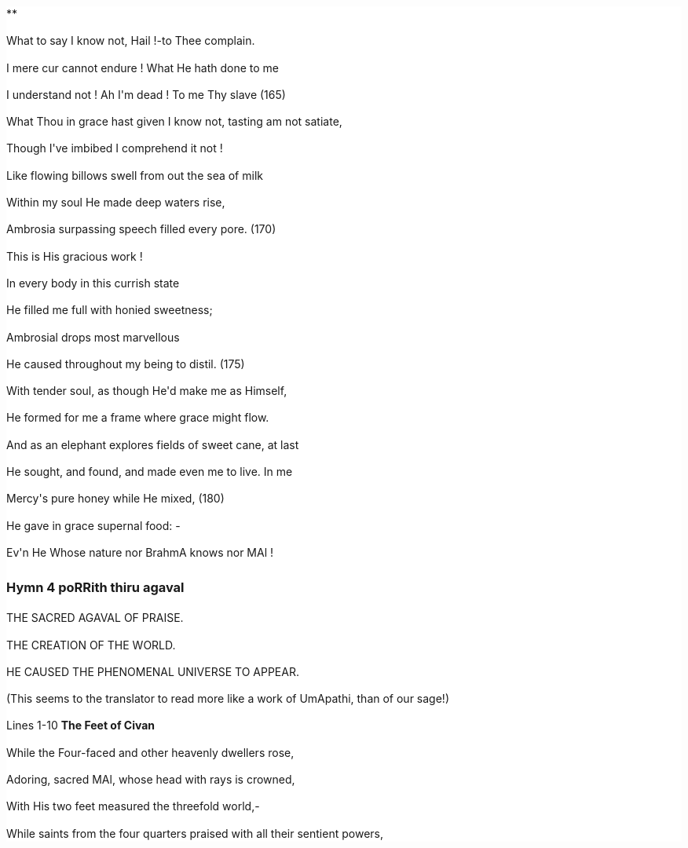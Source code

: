 **  

What to say I know not, Hail !-to Thee complain.  

I mere cur cannot endure ! What He hath done to me  

I understand not ! Ah I'm dead ! To me Thy slave (165)  

What Thou in grace hast given I know not, tasting am not satiate,  

Though I've imbibed I comprehend it not !  

Like flowing billows swell from out the sea of milk  

Within my soul He made deep waters rise,  

Ambrosia surpassing speech filled every pore. (170)  

This is His gracious work !  

In every body in this currish state  

He filled me full with honied sweetness;  

Ambrosial drops most marvellous  

He caused throughout my being to distil. (175)  

With tender soul, as though He'd make me as Himself,  

He formed for me a frame where grace might flow.  

And as an elephant explores fields of sweet cane, at last  

He sought, and found, and made even me to live. In me  

Mercy's pure honey while He mixed, (180)  

He gave in grace supernal food: -  

Ev'n He Whose nature nor BrahmA knows nor MAl !  

  

### Hymn 4 poRRith thiru agaval  

THE SACRED AGAVAL OF PRAISE.  

  

THE CREATION OF THE WORLD.  

HE CAUSED THE PHENOMENAL UNIVERSE TO APPEAR.  

(This seems to the translator to read more like a work of UmApathi, than of our sage!)  

Lines 1-10 **The Feet of Civan**  

While the Four-faced and other heavenly dwellers rose,  

Adoring, sacred MAl, whose head with rays is crowned,  

With His two feet measured the threefold world,-  

While saints from the four quarters praised with all their sentient powers,  
